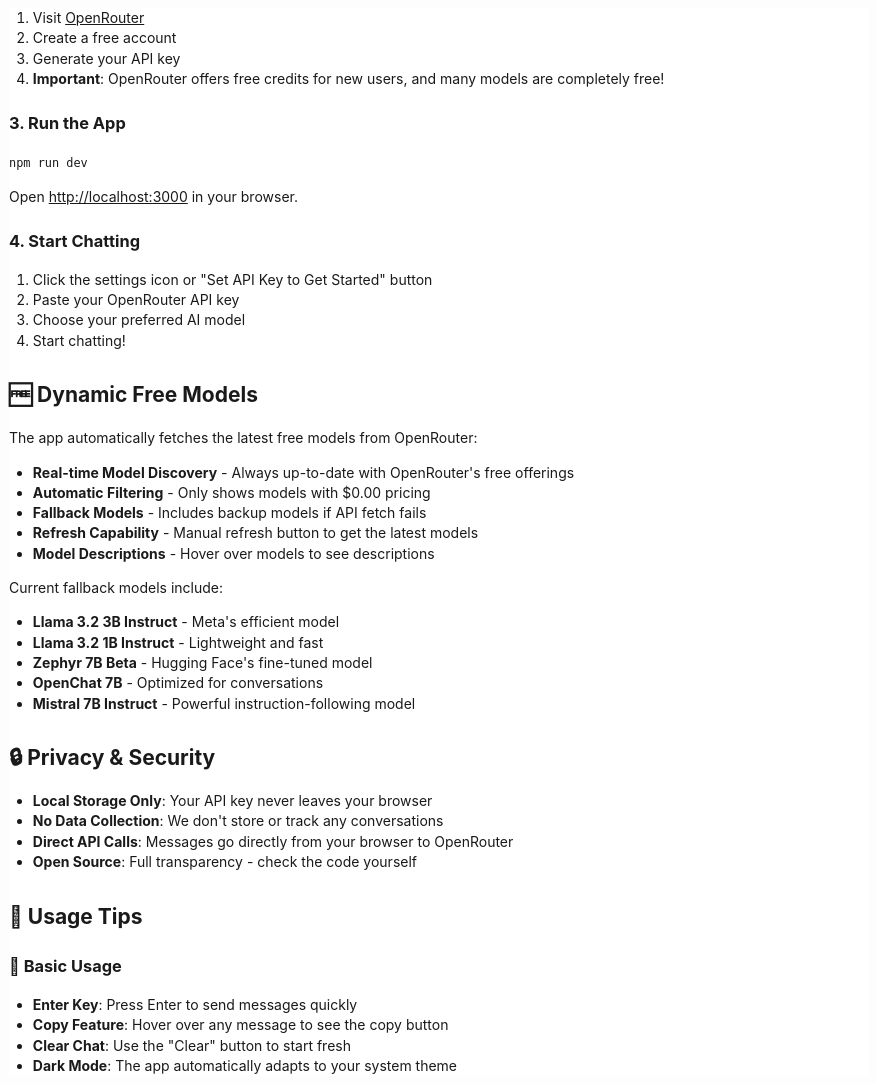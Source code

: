 1. Visit [OpenRouter](https://openrouter.ai/keys)
2. Create a free account
3. Generate your API key
4. **Important**: OpenRouter offers free credits for new users, and many models are completely free!

### 3. Run the App

```bash
npm run dev
```

Open [http://localhost:3000](http://localhost:3000) in your browser.

### 4. Start Chatting

1. Click the settings icon or "Set API Key to Get Started" button
2. Paste your OpenRouter API key
3. Choose your preferred AI model
4. Start chatting!

## 🆓 Dynamic Free Models

The app automatically fetches the latest free models from OpenRouter:

- **Real-time Model Discovery** - Always up-to-date with OpenRouter's free offerings
- **Automatic Filtering** - Only shows models with $0.00 pricing
- **Fallback Models** - Includes backup models if API fetch fails
- **Refresh Capability** - Manual refresh button to get the latest models
- **Model Descriptions** - Hover over models to see descriptions

Current fallback models include:
- **Llama 3.2 3B Instruct** - Meta's efficient model
- **Llama 3.2 1B Instruct** - Lightweight and fast
- **Zephyr 7B Beta** - Hugging Face's fine-tuned model
- **OpenChat 7B** - Optimized for conversations
- **Mistral 7B Instruct** - Powerful instruction-following model

## 🔒 Privacy & Security

- **Local Storage Only**: Your API key never leaves your browser
- **No Data Collection**: We don't store or track any conversations
- **Direct API Calls**: Messages go directly from your browser to OpenRouter
- **Open Source**: Full transparency - check the code yourself

## 📱 Usage Tips

### 💬 **Basic Usage**
- **Enter Key**: Press Enter to send messages quickly
- **Copy Feature**: Hover over any message to see the copy button
- **Clear Chat**: Use the "Clear" button to start fresh
- **Dark Mode**: The app automatically adapts to your system theme
